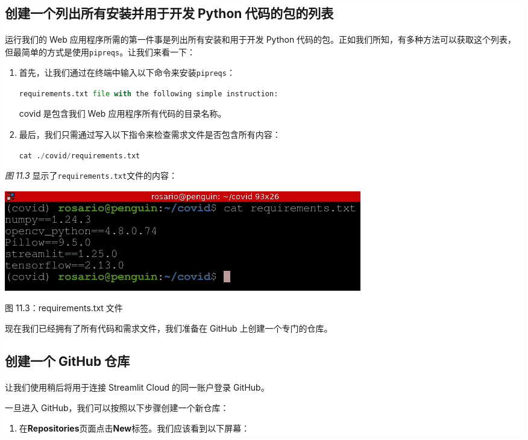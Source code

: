 ## 创建一个列出所有安装并用于开发 Python 代码的包的列表

运行我们的 Web 应用程序所需的第一件事是列出所有安装和用于开发 Python 代码的包。正如我们所知，有多种方法可以获取这个列表，但最简单的方式是使用`pipreqs`。让我们来看一下：

1.  首先，让我们通过在终端中输入以下命令来安装`pipreqs`：

    ```py
    requirements.txt file with the following simple instruction:

    ```

    covid 是包含我们 Web 应用程序所有代码的目录名称。

    ```py

    ```

1.  最后，我们只需通过写入以下指令来检查需求文件是否包含所有内容：

    ```py
    cat ./covid/requirements.txt
    ```

*图 11.3* 显示了`requirements.txt`文件的内容：

![图 11.3：requirements.txt 文件](img/B21147_11_03.jpg)

图 11.3：requirements.txt 文件

现在我们已经拥有了所有代码和需求文件，我们准备在 GitHub 上创建一个专门的仓库。

## 创建一个 GitHub 仓库

让我们使用稍后将用于连接 Streamlit Cloud 的同一账户登录 GitHub。

一旦进入 GitHub，我们可以按照以下步骤创建一个新仓库：

1.  在**Repositories**页面点击**New**标签。我们应该看到以下屏幕：
